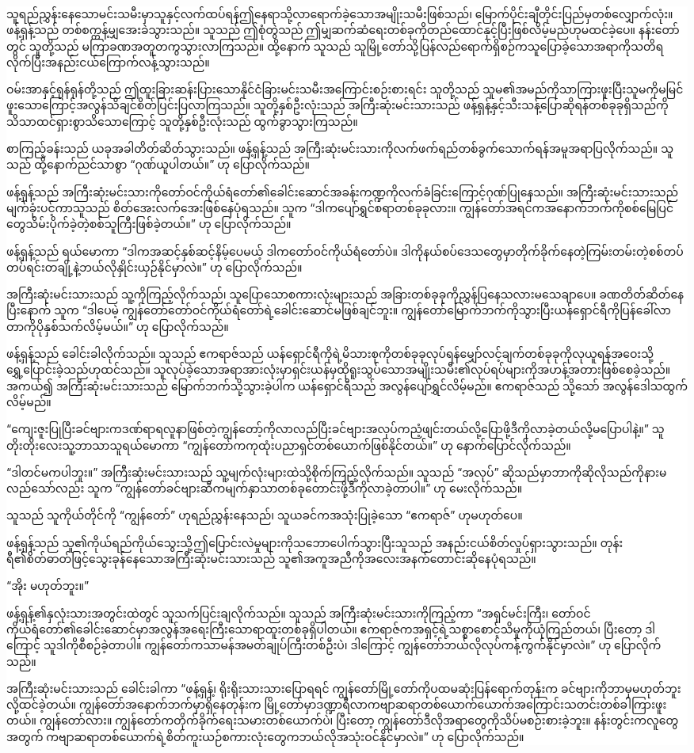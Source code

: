 သူရည်ညွှန်းနေသောမင်းသမီးမှာသူနှင့်လက်ထပ်ရန်ဤနေရာသို့လာရောက်ခဲ့သောအမျိုးသမီးဖြစ်သည်၊ မြောက်ပိုင်းချီတိုင်းပြည်မှတစ်လျှောက်လုံး။ ဖန့်ရှန့်သည် တစ်စက္ကန့်မျှအေးခဲသွားသည်။ သူသည် ဤစုံတွဲသည် ဤမျှဆက်ဆံရေးတစ်ခုကိုတည်ထောင်နှင့်ပြီးဖြစ်လိမ့်မည်ဟုမထင်ခဲ့ပေ။ နန်းတော်တွင် သူတို့သည် မကြာခဏအတူတကွသွားလာကြသည်။ ထို့နောက် သူသည် သူမြို့တော်သို့ပြန်လည်ရောက်ရှိစဉ်ကသူပြောခဲ့သောအရာကိုသတိရလိုက်ပြီးအနည်းငယ်ကြောက်လန့်သွားသည်။

ဝမ်းအာနှင့်ရုန်ရုန်တို့သည် ဤထူးခြားဆန်းပြားသောနိုင်ငံခြားမင်းသမီးအကြောင်းစဉ်းစားရင်း သူတို့သည် သူမ၏အမည်ကိုသာကြားဖူးပြီးသူမကိုမမြင်ဖူးသောကြောင့်အလွန်သိချင်စိတ်ပြင်းပြလာကြသည်။ သူတို့နှစ်ဦးလုံးသည် အကြီးဆုံးမင်းသားသည် ဖန့်ရှန့်နှင့်သီးသန့်ပြောဆိုရန်တစ်ခုခုရှိသည်ကိုသိသာထင်ရှားစွာသိသောကြောင့် သူတို့နှစ်ဦးလုံးသည် ထွက်ခွာသွားကြသည်။

စာကြည့်ခန်းသည် ယခုအခါတိတ်ဆိတ်သွားသည်။ ဖန့်ရှန့်သည် အကြီးဆုံးမင်းသားကိုလက်ဖက်ရည်တစ်ခွက်သောက်ရန်အမူအရာပြလိုက်သည်။ သူသည် ထို့နောက်ညင်သာစွာ “ဂုဏ်ယူပါတယ်။” ဟု ပြောလိုက်သည်။

ဖန့်ရှန့်သည် အကြီးဆုံးမင်းသားကိုတော်ဝင်ကိုယ်ရံတော်၏ခေါင်းဆောင်အခန်းကဏ္ဍကိုလက်ခံခြင်းကြောင့်ဂုဏ်ပြုနေသည်။ အကြီးဆုံးမင်းသားသည် မျက်ခုံးပင့်ကာသူသည် စိတ်အေးလက်အေးဖြစ်နေပုံရသည်။ သူက “ဒါကပျော်ရွှင်စရာတစ်ခုခုလား။ ကျွန်တော်အရင်ကအနောက်ဘက်ကိုစစ်မြေပြင်တွေသိမ်းပိုက်ခဲ့တဲ့စစ်သူကြီးဖြစ်ခဲ့တယ်။” ဟု ပြောလိုက်သည်။

ဖန့်ရှန့်သည် ရယ်မောကာ “ဒါကအဆင့်နှစ်ဆင့်နိမ့်ပေမယ့် ဒါကတော်ဝင်ကိုယ်ရံတော်ပဲ။ ဒါကိုနယ်စပ်ဒေသတွေမှာတိုက်ခိုက်နေတဲ့ကြမ်းတမ်းတဲ့စစ်တပ်တပ်ရင်းတချို့နဲ့ဘယ်လိုနှိုင်းယှဉ်နိုင်မှာလဲ။” ဟု ပြောလိုက်သည်။

အကြီးဆုံးမင်းသားသည် သူ့ကိုကြည့်လိုက်သည်၊ သူပြောသောစကားလုံးများသည် အခြားတစ်ခုခုကိုညွှန်ပြနေသလားမသေချာပေ။ ခဏတိတ်ဆိတ်နေပြီးနောက် သူက “ဒါပေမဲ့ ကျွန်တော်တော်ဝင်ကိုယ်ရံတော်ရဲ့ခေါင်းဆောင်မဖြစ်ချင်ဘူး။ ကျွန်တော်မြောက်ဘက်ကိုသွားပြီးယန်ရှောင်ရီကိုပြန်ခေါ်လာတာကိုပိုနှစ်သက်လိမ့်မယ်။” ဟု ပြောလိုက်သည်။

ဖန့်ရှန့်သည် ခေါင်းခါလိုက်သည်။ သူသည် ဧကရာဇ်သည် ယန်ရှောင်ရီကိုရဲ့မိသားစုကိုတစ်ခုခုလုပ်ရန်မျှော်လင့်ချက်တစ်ခုခုကိုလုယူရန်အဝေးသို့ရွှေ့ပြောင်းခဲ့သည်ဟုထင်သည်။ သူလုပ်ခဲ့သောအရာအားလုံးမှာရှင်းယန်မှထိုရူးသွပ်သောအမျိုးသမီး၏လုပ်ရပ်များကိုအဟန့်အတားဖြစ်စေခဲ့သည်။ အကယ်၍ အကြီးဆုံးမင်းသားသည် မြောက်ဘက်သို့သွားခဲ့ပါက ယန်ရှောင်ရီသည် အလွန်ပျော်ရွှင်လိမ့်မည်။ ဧကရာဇ်သည် သို့သော် အလွန်ဒေါသထွက်လိမ့်မည်။

“ကျေးဇူးပြုပြီးခင်ဗျားကဒဏ်ရာရလူနာဖြစ်တဲ့ကျွန်တော့်ကိုလာလည်ပြီးခင်ဗျားအလုပ်ကညံ့ဖျင်းတယ်လို့ပြောဖို့ဒီကိုလာခဲ့တယ်လို့မပြောပါနဲ့။” သူတိုးတိုးလေးသူ့ဘာသာသူရယ်မောကာ “ကျွန်တော်ကကုထုံးပညာရှင်တစ်ယောက်ဖြစ်နိုင်တယ်။” ဟု နောက်ပြောင်လိုက်သည်။

“ဒါတင်မကပါဘူး။” အကြီးဆုံးမင်းသားသည် သူ့မျက်လုံးများထဲသို့စိုက်ကြည့်လိုက်သည်။ သူသည် “အလုပ်” ဆိုသည်မှာဘာကိုဆိုလိုသည်ကိုနားမလည်သော်လည်း သူက “ကျွန်တော်ခင်ဗျားဆီကမျက်နှာသာတစ်ခုတောင်းဖို့ဒီကိုလာခဲ့တာပါ။” ဟု မေးလိုက်သည်။

သူသည် သူကိုယ်တိုင်ကို “ကျွန်တော်” ဟုရည်ညွှန်းနေသည်၊ သူယခင်ကအသုံးပြုခဲ့သော “ဧကရာဇ်” ဟုမဟုတ်ပေ။

ဖန့်ရှန့်သည် သူ၏ကိုယ်ရည်ကိုယ်သွေးသို့ဤပြောင်းလဲမှုများကိုသဘောပေါက်သွားပြီးသူသည် အနည်းငယ်စိတ်လှုပ်ရှားသွားသည်။ တုန်းရီ၏စိတ်ဓာတ်ဖြင့်သွေးခုန်နေသောအကြီးဆုံးမင်းသားသည် သူ၏အကူအညီကိုအလေးအနက်တောင်းဆိုနေပုံရသည်။

“အိုး မဟုတ်ဘူး။”

ဖန့်ရှန့်၏နှလုံးသားအတွင်းထဲတွင် သူသက်ပြင်းချလိုက်သည်။ သူသည် အကြီးဆုံးမင်းသားကိုကြည့်ကာ “အရှင်မင်းကြီး၊ တော်ဝင်ကိုယ်ရံတော်၏ခေါင်းဆောင်မှာအလွန်အရေးကြီးသောရာထူးတစ်ခုရှိပါတယ်။ ဧကရာဇ်ကအရှင့်ရဲ့သစ္စာစောင့်သိမှုကိုယုံကြည်တယ်၊ ပြီးတော့ ဒါကြောင့် သူဒါကိုစီစဉ်ခဲ့တာပါ။ ကျွန်တော်ကသာမန်အမတ်ချုပ်ကြီးတစ်ဦးပဲ၊ ဒါကြောင့် ကျွန်တော်ဘယ်လိုလုပ်ကန့်ကွက်နိုင်မှာလဲ။” ဟု ပြောလိုက်သည်။

အကြီးဆုံးမင်းသားသည် ခေါင်းခါကာ “ဖန့်ရှန့်၊ ရိုးရိုးသားသားပြောရရင် ကျွန်တော်မြို့တော်ကိုပထမဆုံးပြန်ရောက်တုန်းက ခင်ဗျားကိုဘာမှမဟုတ်ဘူးလို့ထင်ခဲ့တယ်။ ကျွန်တော်အနောက်ဘက်မှာရှိနေတုန်းက မြို့တော်မှာဒဏ္ဍာရီလာကဗျာဆရာတစ်ယောက်ယောက်အကြောင်းသတင်းတစ်ခါကြားဖူးတယ်။ ကျွန်တော်လား။ ကျွန်တော်ကတိုက်ခိုက်ရေးသမားတစ်ယောက်ပဲ၊ ပြီးတော့ ကျွန်တော်ဒီလိုအရာတွေကိုသိပ်မစဉ်းစားခဲ့ဘူး။ နန်းတွင်းကလူတွေအတွက် ကဗျာဆရာတစ်ယောက်ရဲ့စိတ်ကူးယဉ်စကားလုံးတွေကဘယ်လိုအသုံးဝင်နိုင်မှာလဲ။” ဟု ပြောလိုက်သည်။
